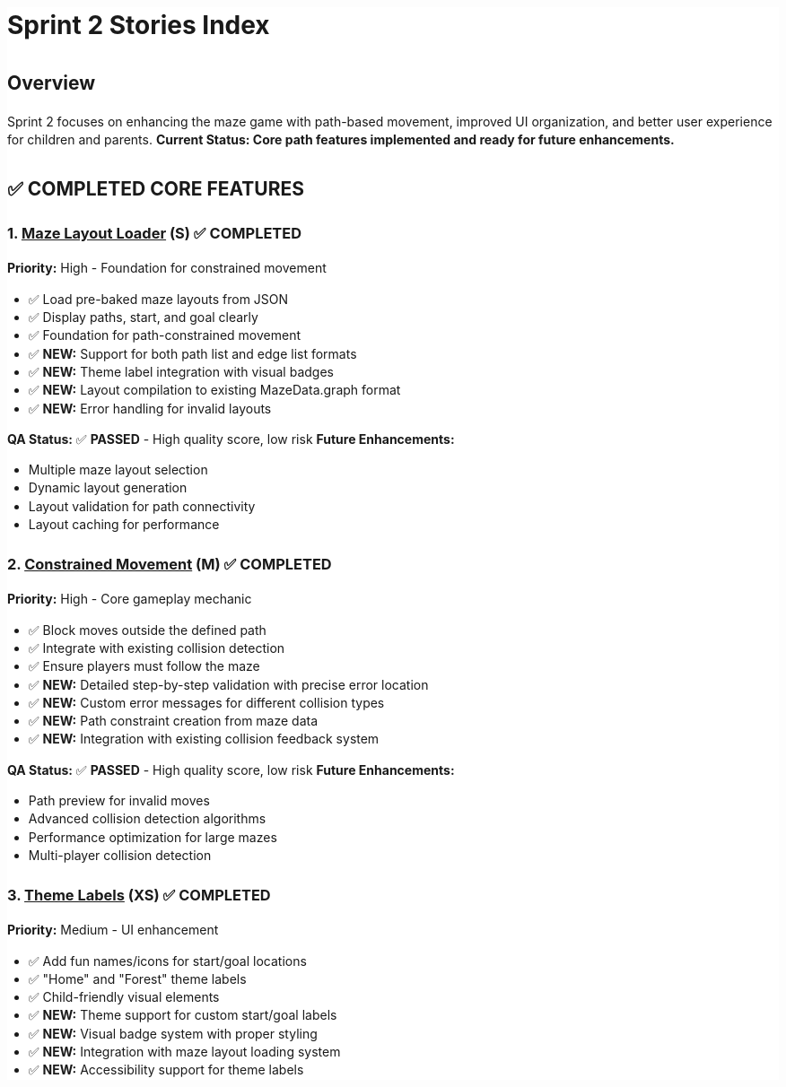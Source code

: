 # Sprint 2 Stories Index

## Overview
Sprint 2 focuses on enhancing the maze game with path-based movement, improved UI organization, and better user experience for children and parents. **Current Status: Core path features implemented and ready for future enhancements.**

## ✅ **COMPLETED CORE FEATURES**

### 1. [Maze Layout Loader](story-sprint2-1-maze-layout-loader.md) (S) ✅ **COMPLETED**
**Priority:** High - Foundation for constrained movement
- ✅ Load pre-baked maze layouts from JSON
- ✅ Display paths, start, and goal clearly
- ✅ Foundation for path-constrained movement
- ✅ **NEW:** Support for both path list and edge list formats
- ✅ **NEW:** Theme label integration with visual badges
- ✅ **NEW:** Layout compilation to existing MazeData.graph format
- ✅ **NEW:** Error handling for invalid layouts

**QA Status:** ✅ **PASSED** - High quality score, low risk
**Future Enhancements:**
- Multiple maze layout selection
- Dynamic layout generation
- Layout validation for path connectivity
- Layout caching for performance

### 2. [Constrained Movement](story-sprint2-2-constrained-movement.md) (M) ✅ **COMPLETED**
**Priority:** High - Core gameplay mechanic
- ✅ Block moves outside the defined path
- ✅ Integrate with existing collision detection
- ✅ Ensure players must follow the maze
- ✅ **NEW:** Detailed step-by-step validation with precise error location
- ✅ **NEW:** Custom error messages for different collision types
- ✅ **NEW:** Path constraint creation from maze data
- ✅ **NEW:** Integration with existing collision feedback system

**QA Status:** ✅ **PASSED** - High quality score, low risk
**Future Enhancements:**
- Path preview for invalid moves
- Advanced collision detection algorithms
- Performance optimization for large mazes
- Multi-player collision detection

### 3. [Theme Labels](story-sprint2-3-theme-labels.md) (XS) ✅ **COMPLETED**
**Priority:** Medium - UI enhancement
- ✅ Add fun names/icons for start/goal locations
- ✅ "Home" and "Forest" theme labels
- ✅ Child-friendly visual elements
- ✅ **NEW:** Theme support for custom start/goal labels
- ✅ **NEW:** Visual badge system with proper styling
- ✅ **NEW:** Integration with maze layout loading system
- ✅ **NEW:** Accessibility support for theme labels
